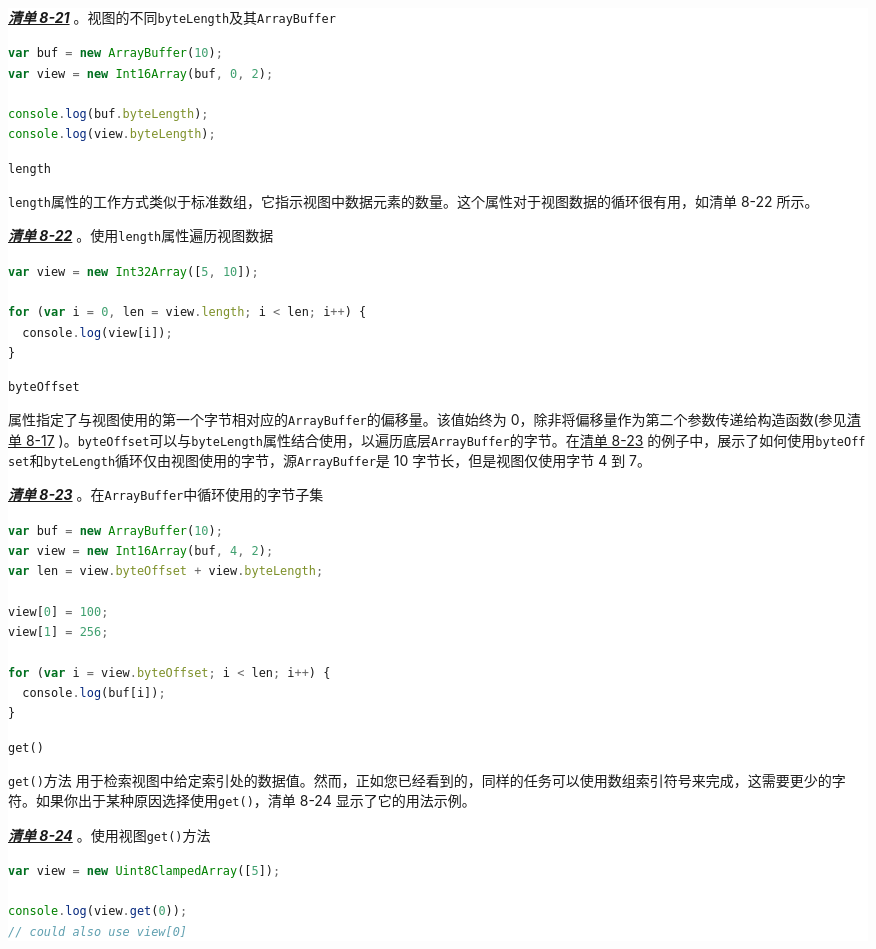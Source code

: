 ***[清单 8-21](#_list21)*** 。视图的不同`byteLength`及其`ArrayBuffer`

```js
var buf = new ArrayBuffer(10);
var view = new Int16Array(buf, 0, 2);

console.log(buf.byteLength);
console.log(view.byteLength);
```

`length`

`length`属性的工作方式类似于标准数组，它指示视图中数据元素的数量。这个属性对于视图数据的循环很有用，如清单 8-22 所示。

***[清单 8-22](#_list22)*** 。使用`length`属性遍历视图数据

```js
var view = new Int32Array([5, 10]);

for (var i = 0, len = view.length; i < len; i++) {
  console.log(view[i]);
}
```

`byteOffset`

属性指定了与视图使用的第一个字节相对应的`ArrayBuffer`的偏移量。该值始终为 0，除非将偏移量作为第二个参数传递给构造函数(参见[清单 8-17](#list17) )。`byteOffset`可以与`byteLength`属性结合使用，以遍历底层`ArrayBuffer`的字节。在[清单 8-23](#list23) 的例子中，展示了如何使用`byteOffset`和`byteLength`循环仅由视图使用的字节，源`ArrayBuffer`是 10 字节长，但是视图仅使用字节 4 到 7。

***[清单 8-23](#_list23)*** 。在`ArrayBuffer`中循环使用的字节子集

```js
var buf = new ArrayBuffer(10);
var view = new Int16Array(buf, 4, 2);
var len = view.byteOffset + view.byteLength;

view[0] = 100;
view[1] = 256;

for (var i = view.byteOffset; i < len; i++) {
  console.log(buf[i]);
}
```

`get()`

`get()`方法 用于检索视图中给定索引处的数据值。然而，正如您已经看到的，同样的任务可以使用数组索引符号来完成，这需要更少的字符。如果你出于某种原因选择使用`get()`，清单 8-24 显示了它的用法示例。

***[清单 8-24](#_list24)*** 。使用视图`get()`方法

```js
var view = new Uint8ClampedArray([5]);

console.log(view.get(0));
// could also use view[0]
```
